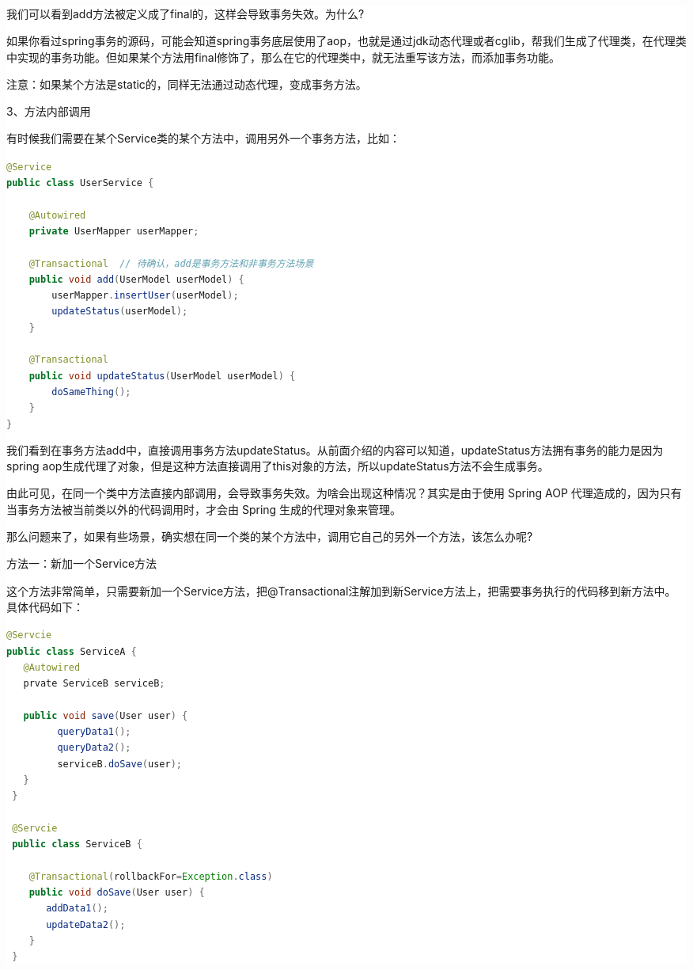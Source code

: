 我们可以看到add方法被定义成了final的，这样会导致事务失效。为什么?

如果你看过spring事务的源码，可能会知道spring事务底层使用了aop，也就是通过jdk动态代理或者cglib，帮我们生成了代理类，在代理类中实现的事务功能。但如果某个方法用final修饰了，那么在它的代理类中，就无法重写该方法，而添加事务功能。

注意：如果某个方法是static的，同样无法通过动态代理，变成事务方法。

3、方法内部调用

有时候我们需要在某个Service类的某个方法中，调用另外一个事务方法，比如：

```java
@Service 
public class UserService { 
 
    @Autowired 
    private UserMapper userMapper; 
 
    @Transactional  // 待确认，add是事务方法和非事务方法场景
    public void add(UserModel userModel) { 
        userMapper.insertUser(userModel); 
        updateStatus(userModel); 
    } 
 
    @Transactional 
    public void updateStatus(UserModel userModel) { 
        doSameThing(); 
    } 
} 
```
我们看到在事务方法add中，直接调用事务方法updateStatus。从前面介绍的内容可以知道，updateStatus方法拥有事务的能力是因为spring aop生成代理了对象，但是这种方法直接调用了this对象的方法，所以updateStatus方法不会生成事务。

由此可见，在同一个类中方法直接内部调用，会导致事务失效。为啥会出现这种情况？其实是由于使用 Spring AOP 代理造成的，因为只有当事务方法被当前类以外的代码调用时，才会由 Spring 生成的代理对象来管理。 

那么问题来了，如果有些场景，确实想在同一个类的某个方法中，调用它自己的另外一个方法，该怎么办呢?

方法一：新加一个Service方法

这个方法非常简单，只需要新加一个Service方法，把@Transactional注解加到新Service方法上，把需要事务执行的代码移到新方法中。具体代码如下：

```java
@Servcie 
public class ServiceA { 
   @Autowired 
   prvate ServiceB serviceB; 
 
   public void save(User user) { 
         queryData1(); 
         queryData2(); 
         serviceB.doSave(user); 
   } 
 } 
 
 @Servcie 
 public class ServiceB { 
 
    @Transactional(rollbackFor=Exception.class) 
    public void doSave(User user) { 
       addData1(); 
       updateData2(); 
    }  
 } 

```
